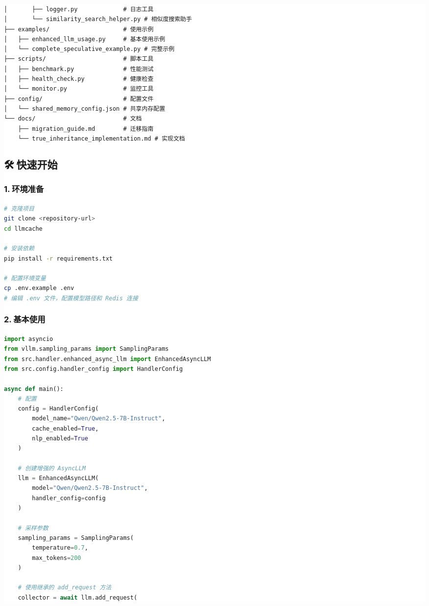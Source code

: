 ```
│       ├── logger.py             # 日志工具
│       └── similarity_search_helper.py # 相似度搜索助手
├── examples/                     # 使用示例
│   ├── enhanced_llm_usage.py     # 基本使用示例
│   └── complete_speculative_example.py # 完整示例
├── scripts/                      # 脚本工具
│   ├── benchmark.py              # 性能测试
│   ├── health_check.py           # 健康检查
│   └── monitor.py                # 监控工具
├── config/                       # 配置文件
│   └── shared_memory_config.json # 共享内存配置
└── docs/                         # 文档
    ├── migration_guide.md        # 迁移指南
    └── true_inheritance_implementation.md # 实现文档
```

## 🛠️ 快速开始

### 1. 环境准备

```bash
# 克隆项目
git clone <repository-url>
cd llmcache

# 安装依赖
pip install -r requirements.txt

# 配置环境变量
cp .env.example .env
# 编辑 .env 文件，配置模型路径和 Redis 连接
```

### 2. 基本使用

```python
import asyncio
from vllm.sampling_params import SamplingParams
from src.handler.enhanced_async_llm import EnhancedAsyncLLM
from src.config.handler_config import HandlerConfig

async def main():
    # 配置
    config = HandlerConfig(
        model_name="Qwen/Qwen2.5-7B-Instruct",
        cache_enabled=True,
        nlp_enabled=True
    )
    
    # 创建增强的 AsyncLLM
    llm = EnhancedAsyncLLM(
        model="Qwen/Qwen2.5-7B-Instruct",
        handler_config=config
    )
    
    # 采样参数
    sampling_params = SamplingParams(
        temperature=0.7,
        max_tokens=200
    )
    
    # 使用继承的 add_request 方法
    collector = await llm.add_request(
```